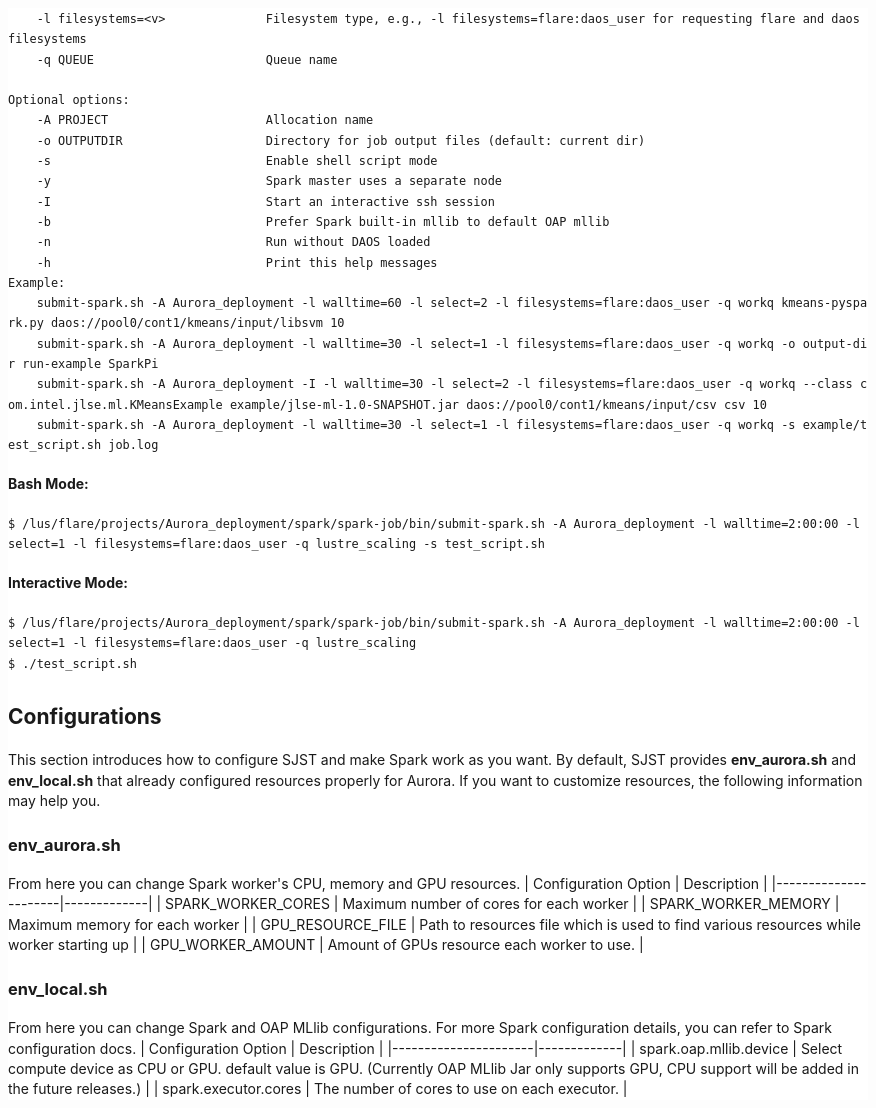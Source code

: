 ```shell
    -l filesystems=<v>              Filesystem type, e.g., -l filesystems=flare:daos_user for requesting flare and daos filesystems
    -q QUEUE                        Queue name

Optional options:
    -A PROJECT                      Allocation name
    -o OUTPUTDIR                    Directory for job output files (default: current dir)
    -s                              Enable shell script mode
    -y                              Spark master uses a separate node
    -I                              Start an interactive ssh session
    -b                              Prefer Spark built-in mllib to default OAP mllib
    -n                              Run without DAOS loaded
    -h                              Print this help messages
Example:
    submit-spark.sh -A Aurora_deployment -l walltime=60 -l select=2 -l filesystems=flare:daos_user -q workq kmeans-pyspark.py daos://pool0/cont1/kmeans/input/libsvm 10
    submit-spark.sh -A Aurora_deployment -l walltime=30 -l select=1 -l filesystems=flare:daos_user -q workq -o output-dir run-example SparkPi
    submit-spark.sh -A Aurora_deployment -I -l walltime=30 -l select=2 -l filesystems=flare:daos_user -q workq --class com.intel.jlse.ml.KMeansExample example/jlse-ml-1.0-SNAPSHOT.jar daos://pool0/cont1/kmeans/input/csv csv 10
    submit-spark.sh -A Aurora_deployment -l walltime=30 -l select=1 -l filesystems=flare:daos_user -q workq -s example/test_script.sh job.log
```
#### Bash Mode:
```shell
$ /lus/flare/projects/Aurora_deployment/spark/spark-job/bin/submit-spark.sh -A Aurora_deployment -l walltime=2:00:00 -l select=1 -l filesystems=flare:daos_user -q lustre_scaling -s test_script.sh
```
#### Interactive Mode:
```shell
$ /lus/flare/projects/Aurora_deployment/spark/spark-job/bin/submit-spark.sh -A Aurora_deployment -l walltime=2:00:00 -l select=1 -l filesystems=flare:daos_user -q lustre_scaling
$ ./test_script.sh
```

## Configurations

This section introduces how to configure SJST and make Spark work as you want. By default, SJST provides **env_aurora.sh** and **env_local.sh** that already configured resources properly for Aurora. If you want to customize resources, the following information may help you.

### env_aurora.sh
From here you can change Spark worker's CPU, memory and GPU resources.
| Configuration Option | Description |
|----------------------|-------------|
| SPARK_WORKER_CORES	| Maximum number of cores for each worker |
| SPARK_WORKER_MEMORY | Maximum memory for each worker |
| GPU_RESOURCE_FILE | Path to resources file which is used to find various resources while worker starting up |
| GPU_WORKER_AMOUNT | Amount of GPUs resource each worker to use. |
### env_local.sh
From here you can change Spark and OAP MLlib configurations. For more Spark configuration details, you can refer to Spark configuration docs.
| Configuration Option | Description |
|----------------------|-------------|
| spark.oap.mllib.device | Select compute device as CPU or GPU. default value is GPU. (Currently OAP MLlib Jar only supports GPU, CPU support will be added in the future releases.) |
| spark.executor.cores | The number of cores to use on each executor. |